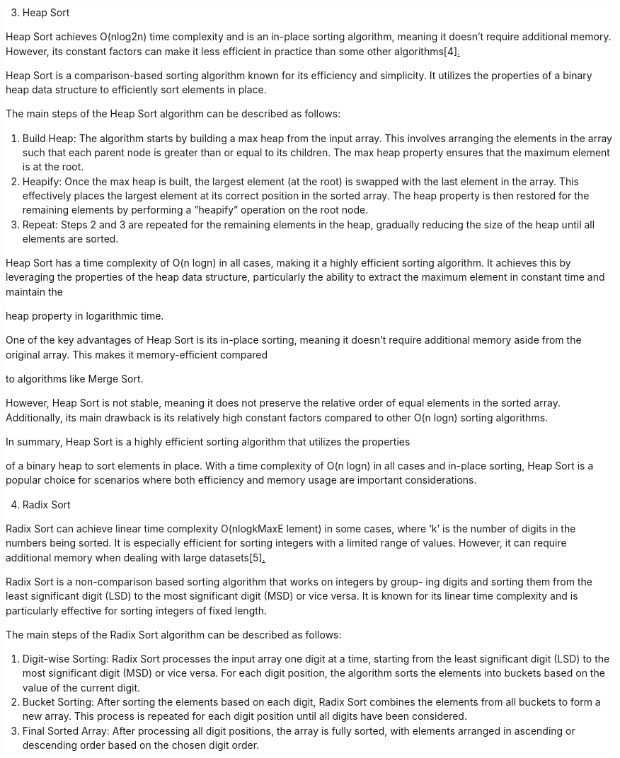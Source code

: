 3. Heap Sort

Heap Sort achieves O(nlog2n) time complexity and is an in-place sorting algorithm, meaning it doesn’t require additional memory. However, its constant factors can make it less efficient in practice than some other algorithms[4[\].](#_page26_x78.68_y431.03)

Heap Sort is a comparison-based sorting algorithm known for its efficiency and simplicity. It utilizes the properties of a binary heap data structure to efficiently sort elements in place.

The main steps of the Heap Sort algorithm can be described as follows:

1. Build Heap: The algorithm starts by building a max heap from the input array. This involves arranging the elements in the array such that each parent node is greater than or equal to its children. The max heap property ensures that the maximum element is at the root.
1. Heapify: Once the max heap is built, the largest element (at the root) is swapped with the last element in the array. This effectively places the largest element at its correct position in the sorted array. The heap property is then restored for the remaining elements by performing a ”heapify” operation on the root node.
1. Repeat: Steps 2 and 3 are repeated for the remaining elements in the heap, gradually reducing the size of the heap until all elements are sorted.

Heap Sort has a time complexity of O(n logn) in all cases, making it a highly efficient sorting algorithm. It achieves this by leveraging the properties of the heap data structure, particularly the ability to extract the maximum element in constant time and maintain the

heap property in logarithmic time.

One of the key advantages of Heap Sort is its in-place sorting, meaning it doesn’t require additional memory aside from the original array. This makes it memory-efficient compared

to algorithms like Merge Sort.

However, Heap Sort is not stable, meaning it does not preserve the relative order of equal elements in the sorted array. Additionally, its main drawback is its relatively high constant factors compared to other O(n logn) sorting algorithms.

In summary, Heap Sort is a highly efficient sorting algorithm that utilizes the properties

of a binary heap to sort elements in place. With a time complexity of O(n logn) in all cases and in-place sorting, Heap Sort is a popular choice for scenarios where both efficiency and memory usage are important considerations.

4. Radix Sort

Radix Sort can achieve linear time complexity O(nlogkMaxE lement) in some cases, where ’k’ is the number of digits in the numbers being sorted. It is especially efficient for sorting integers with a limited range of values. However, it can require additional memory when dealing with large datasets[5[\].](#_page26_x78.68_y464.99)

Radix Sort is a non-comparison based sorting algorithm that works on integers by group- ing digits and sorting them from the least significant digit (LSD) to the most significant digit (MSD) or vice versa. It is known for its linear time complexity and is particularly effective for sorting integers of fixed length.

The main steps of the Radix Sort algorithm can be described as follows:

1. Digit-wise Sorting: Radix Sort processes the input array one digit at a time, starting from the least significant digit (LSD) to the most significant digit (MSD) or vice versa. For each digit position, the algorithm sorts the elements into buckets based on the value of the current digit.
1. Bucket Sorting: After sorting the elements based on each digit, Radix Sort combines the elements from all buckets to form a new array. This process is repeated for each digit position until all digits have been considered.
1. Final Sorted Array: After processing all digit positions, the array is fully sorted, with elements arranged in ascending or descending order based on the chosen digit order.


[ref1]: IMG/Aspose.Words.3a2d0f59-cd3d-46da-b3e6-3b7c5992fc28.070.png
